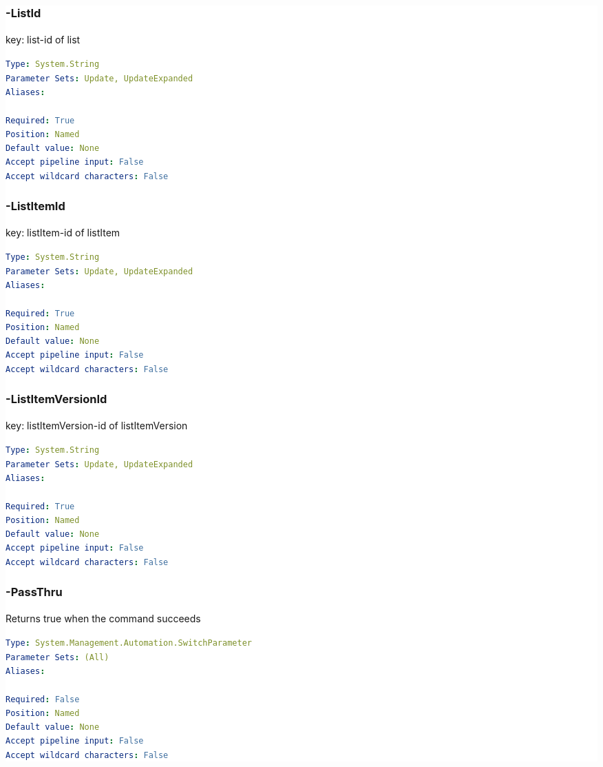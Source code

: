 ### -ListId
key: list-id of list

```yaml
Type: System.String
Parameter Sets: Update, UpdateExpanded
Aliases:

Required: True
Position: Named
Default value: None
Accept pipeline input: False
Accept wildcard characters: False
```

### -ListItemId
key: listItem-id of listItem

```yaml
Type: System.String
Parameter Sets: Update, UpdateExpanded
Aliases:

Required: True
Position: Named
Default value: None
Accept pipeline input: False
Accept wildcard characters: False
```

### -ListItemVersionId
key: listItemVersion-id of listItemVersion

```yaml
Type: System.String
Parameter Sets: Update, UpdateExpanded
Aliases:

Required: True
Position: Named
Default value: None
Accept pipeline input: False
Accept wildcard characters: False
```

### -PassThru
Returns true when the command succeeds

```yaml
Type: System.Management.Automation.SwitchParameter
Parameter Sets: (All)
Aliases:

Required: False
Position: Named
Default value: None
Accept pipeline input: False
Accept wildcard characters: False
```
